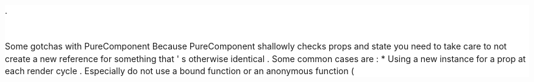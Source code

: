 .
#
#
#
Some
gotchas
with
PureComponent
Because
PureComponent
shallowly
checks
props
and
state
you
need
to
take
care
to
not
create
a
new
reference
for
something
that
'
s
otherwise
identical
.
Some
common
cases
are
:
*
Using
a
new
instance
for
a
prop
at
each
render
cycle
.
Especially
do
not
use
a
bound
function
or
an
anonymous
function
(